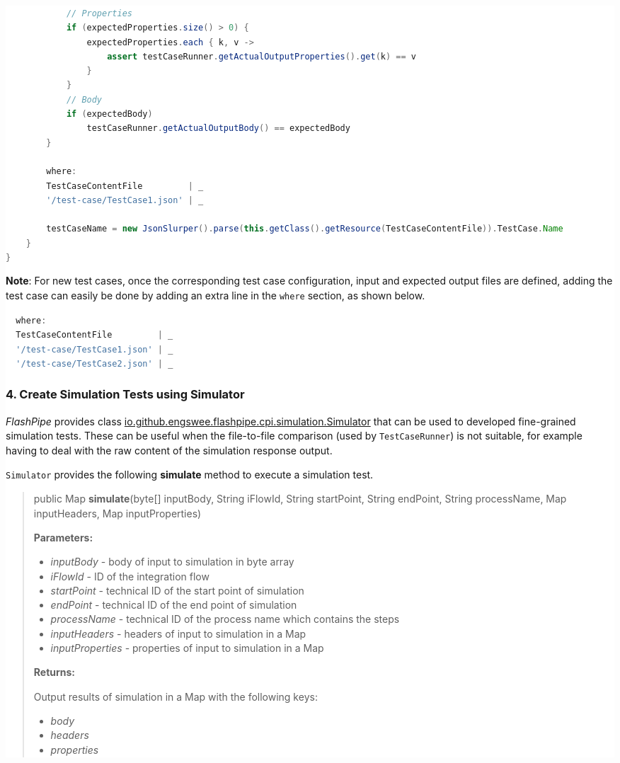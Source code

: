 ```groovy
            // Properties
            if (expectedProperties.size() > 0) {
                expectedProperties.each { k, v ->
                    assert testCaseRunner.getActualOutputProperties().get(k) == v
                }
            }
            // Body
            if (expectedBody)
                testCaseRunner.getActualOutputBody() == expectedBody
        }

        where:
        TestCaseContentFile         | _
        '/test-case/TestCase1.json' | _

        testCaseName = new JsonSlurper().parse(this.getClass().getResource(TestCaseContentFile)).TestCase.Name
    }
}
```

**Note**: For new test cases, once the corresponding test case configuration, input and expected output files are defined, adding the test case can easily be done by adding an extra line in the `where` section, as shown below.
```groovy
  where:
  TestCaseContentFile         | _
  '/test-case/TestCase1.json' | _
  '/test-case/TestCase2.json' | _
```

### 4. Create Simulation Tests using Simulator
_FlashPipe_ provides class [io.github.engswee.flashpipe.cpi.simulation.Simulator](https://github.com/engswee/flashpipe/blob/main/src/main/groovy/io/github/engswee/flashpipe/cpi/simulation/Simulator.groovy) that can be used to developed fine-grained simulation tests. These can be useful when the file-to-file comparison (used by `TestCaseRunner`) is not suitable, for example having to deal with the raw content of the simulation response output.

`Simulator` provides the following **simulate** method to execute a simulation test.

> public Map **simulate**(byte[] inputBody, String iFlowId, String startPoint, String endPoint, String processName, Map inputHeaders, Map inputProperties)
> 
> **Parameters:**
> - _inputBody_ - body of input to simulation in byte array
> - _iFlowId_ - ID of the integration flow
> - _startPoint_ - technical ID of the start point of simulation
> - _endPoint_ - technical ID of the end point of simulation
> - _processName_ - technical ID of the process name which contains the steps
> - _inputHeaders_ - headers of input to simulation in a Map
> - _inputProperties_ - properties of input to simulation in a Map
>
> **Returns:**
>
> Output results of simulation in a Map with the following keys:
>   - _body_
>   - _headers_
>   - _properties_
